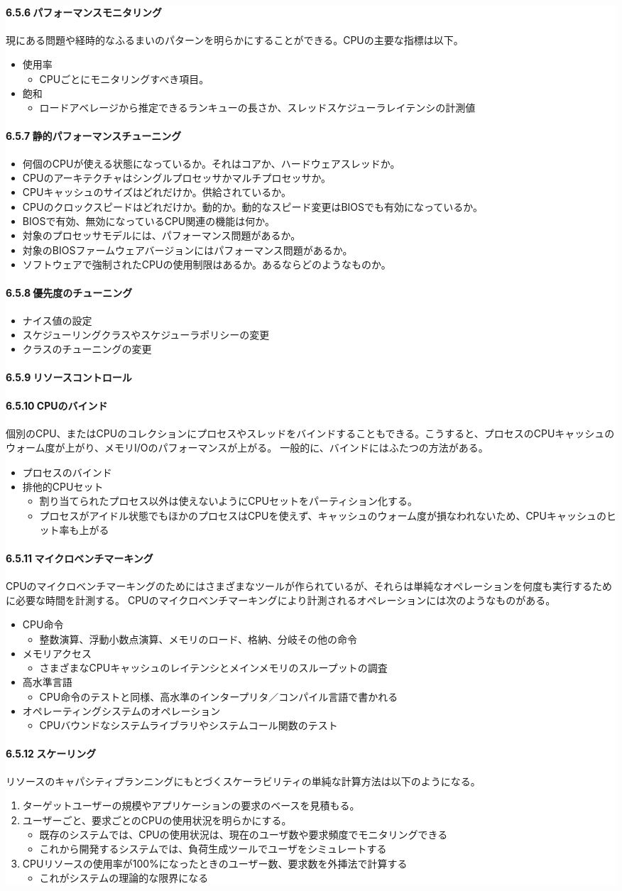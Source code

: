 #### 6.5.6 パフォーマンスモニタリング
現にある問題や経時的なふるまいのパターンを明らかにすることができる。CPUの主要な指標は以下。

* 使用率
    * CPUごとにモニタリングすべき項目。
* 飽和
    * ロードアベレージから推定できるランキューの長さか、スレッドスケジューラレイテンシの計測値

#### 6.5.7 静的パフォーマンスチューニング
* 何個のCPUが使える状態になっているか。それはコアか、ハードウェアスレッドか。
* CPUのアーキテクチャはシングルプロセッサかマルチプロセッサか。
* CPUキャッシュのサイズはどれだけか。供給されているか。
* CPUのクロックスピードはどれだけか。動的か。動的なスピード変更はBIOSでも有効になっているか。
* BIOSで有効、無効になっているCPU関連の機能は何か。
* 対象のプロセッサモデルには、パフォーマンス問題があるか。
* 対象のBIOSファームウェアバージョンにはパフォーマンス問題があるか。
* ソフトウェアで強制されたCPUの使用制限はあるか。あるならどのようなものか。

#### 6.5.8 優先度のチューニング
* ナイス値の設定
* スケジューリングクラスやスケジューラポリシーの変更
* クラスのチューニングの変更

#### 6.5.9 リソースコントロール

#### 6.5.10 CPUのバインド
個別のCPU、またはCPUのコレクションにプロセスやスレッドをバインドすることもできる。こうすると、プロセスのCPUキャッシュのウォーム度が上がり、メモリI/Oのパフォーマンスが上がる。
一般的に、バインドにはふたつの方法がある。

* プロセスのバインド
* 排他的CPUセット
    * 割り当てられたプロセス以外は使えないようにCPUセットをパーティション化する。
    * プロセスがアイドル状態でもほかのプロセスはCPUを使えず、キャッシュのウォーム度が損なわれないため、CPUキャッシュのヒット率も上がる

#### 6.5.11 マイクロベンチマーキング
CPUのマイクロベンチマーキングのためにはさまざまなツールが作られているが、それらは単純なオペレーションを何度も実行するために必要な時間を計測する。
CPUのマイクロベンチマーキングにより計測されるオペレーションには次のようなものがある。

* CPU命令
    * 整数演算、浮動小数点演算、メモリのロード、格納、分岐その他の命令
* メモリアクセス
    * さまざまなCPUキャッシュのレイテンシとメインメモリのスループットの調査
* 高水準言語
    * CPU命令のテストと同様、高水準のインタープリタ／コンパイル言語で書かれる
* オペレーティングシステムのオペレーション
    * CPUバウンドなシステムライブラリやシステムコール関数のテスト

#### 6.5.12 スケーリング
リソースのキャパシティプランニングにもとづくスケーラビリティの単純な計算方法は以下のようになる。

1. ターゲットユーザーの規模やアプリケーションの要求のベースを見積もる。
2. ユーザーごと、要求ごとのCPUの使用状況を明らかにする。
    * 既存のシステムでは、CPUの使用状況は、現在のユーザ数や要求頻度でモニタリングできる
    * これから開発するシステムでは、負荷生成ツールでユーザをシミュレートする
3. CPUリソースの使用率が100%になったときのユーザー数、要求数を外挿法で計算する
    * これがシステムの理論的な限界になる
